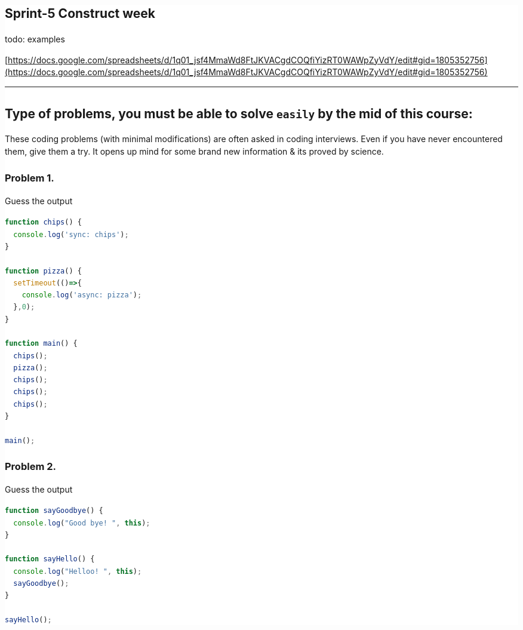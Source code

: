 
## Sprint-5 Construct week

todo: examples

[https://docs.google.com/spreadsheets/d/1q01_jsf4MmaWd8FtJKVACgdCOQfiYizRT0WAWpZyVdY/edit#gid=1805352756](https://docs.google.com/spreadsheets/d/1q01_jsf4MmaWd8FtJKVACgdCOQfiYizRT0WAWpZyVdY/edit#gid=1805352756) 

---

## Type of problems, you must be able to solve `easily` by the mid of this course:

These coding problems (with minimal modifications) are often asked in coding interviews. Even if you have never encountered them, give them a try. It opens up mind for some brand new information & its proved by science.

### Problem 1.

Guess the output

```jsx
function chips() {
  console.log('sync: chips');
}

function pizza() {
  setTimeout(()=>{
    console.log('async: pizza');
  },0);
}

function main() {
  chips();
  pizza();
  chips();
  chips();
  chips();
}

main();
```

### Problem 2.

Guess the output

```jsx
function sayGoodbye() {
  console.log("Good bye! ", this);
}

function sayHello() {
  console.log("Helloo! ", this);
  sayGoodbye();
}

sayHello();
```
